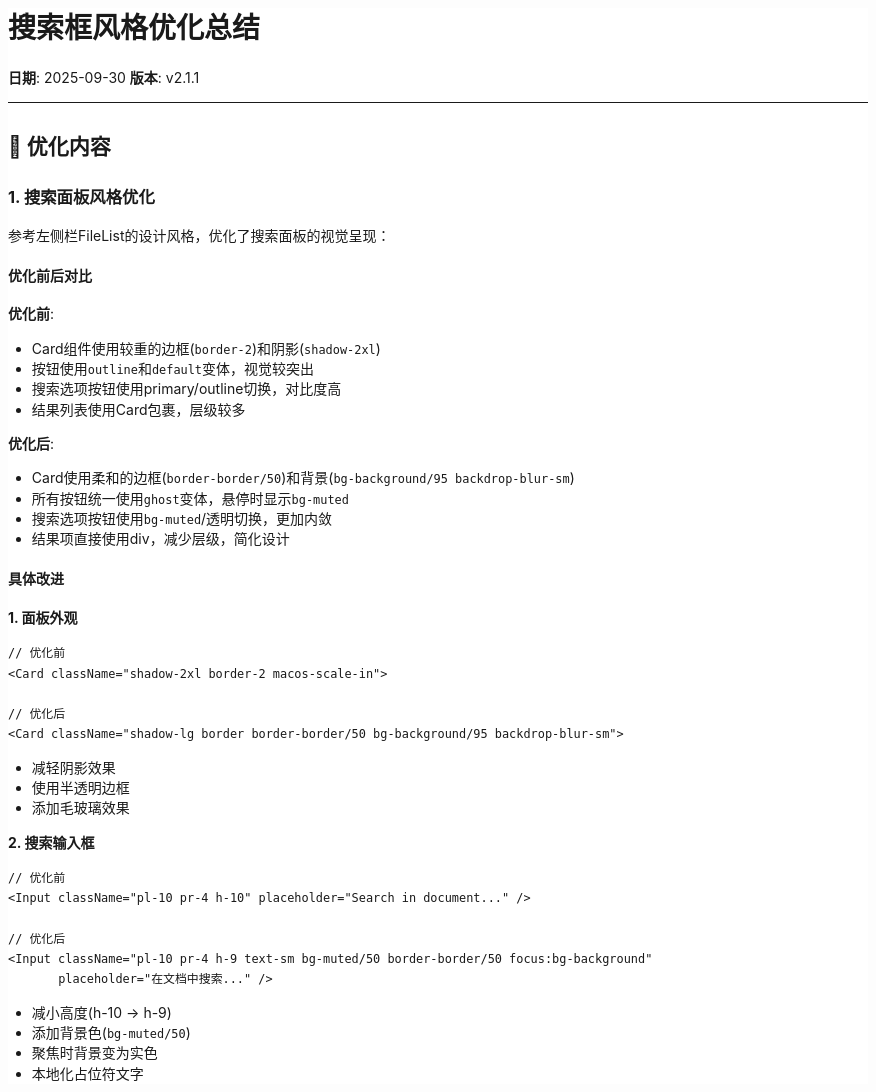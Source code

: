 # 搜索框风格优化总结

**日期**: 2025-09-30
**版本**: v2.1.1

---

## 🎨 优化内容

### 1. 搜索面板风格优化

参考左侧栏FileList的设计风格，优化了搜索面板的视觉呈现：

#### 优化前后对比

**优化前**:
- Card组件使用较重的边框(`border-2`)和阴影(`shadow-2xl`)
- 按钮使用`outline`和`default`变体，视觉较突出
- 搜索选项按钮使用primary/outline切换，对比度高
- 结果列表使用Card包裹，层级较多

**优化后**:
- Card使用柔和的边框(`border-border/50`)和背景(`bg-background/95 backdrop-blur-sm`)
- 所有按钮统一使用`ghost`变体，悬停时显示`bg-muted`
- 搜索选项按钮使用`bg-muted`/透明切换，更加内敛
- 结果项直接使用div，减少层级，简化设计

#### 具体改进

**1. 面板外观**
```tsx
// 优化前
<Card className="shadow-2xl border-2 macos-scale-in">

// 优化后
<Card className="shadow-lg border border-border/50 bg-background/95 backdrop-blur-sm">
```
- 减轻阴影效果
- 使用半透明边框
- 添加毛玻璃效果

**2. 搜索输入框**
```tsx
// 优化前
<Input className="pl-10 pr-4 h-10" placeholder="Search in document..." />

// 优化后
<Input className="pl-10 pr-4 h-9 text-sm bg-muted/50 border-border/50 focus:bg-background"
       placeholder="在文档中搜索..." />
```
- 减小高度(h-10 → h-9)
- 添加背景色(`bg-muted/50`)
- 聚焦时背景变为实色
- 本地化占位符文字
